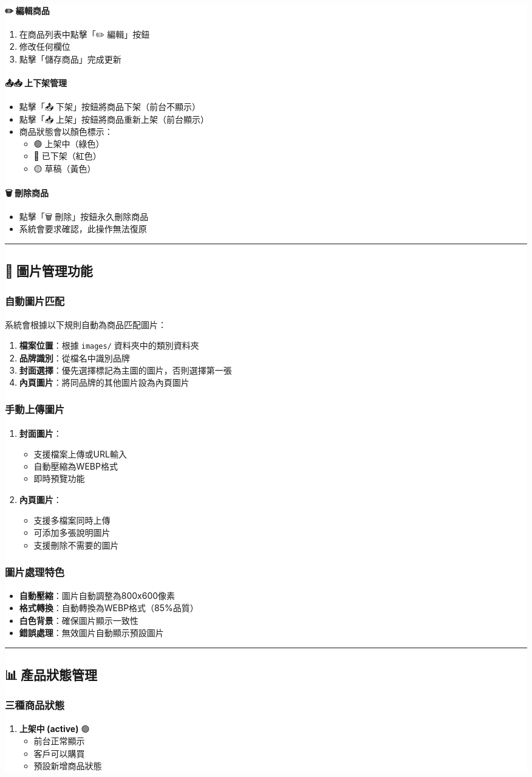 #### ✏️ 編輯商品
1. 在商品列表中點擊「✏️ 編輯」按鈕
2. 修改任何欄位
3. 點擊「儲存商品」完成更新

#### 📤📥 上下架管理
- 點擊「📤 下架」按鈕將商品下架（前台不顯示）
- 點擊「📥 上架」按鈕將商品重新上架（前台顯示）
- 商品狀態會以顏色標示：
  - 🟢 上架中（綠色）
  - 🔴 已下架（紅色）
  - 🟡 草稿（黃色）

#### 🗑️ 刪除商品
- 點擊「🗑️ 刪除」按鈕永久刪除商品
- 系統會要求確認，此操作無法復原

---

## 📸 圖片管理功能

### 自動圖片匹配
系統會根據以下規則自動為商品匹配圖片：
1. **檔案位置**：根據 `images/` 資料夾中的類別資料夾
2. **品牌識別**：從檔名中識別品牌
3. **封面選擇**：優先選擇標記為主圖的圖片，否則選擇第一張
4. **內頁圖片**：將同品牌的其他圖片設為內頁圖片

### 手動上傳圖片
1. **封面圖片**：
   - 支援檔案上傳或URL輸入
   - 自動壓縮為WEBP格式
   - 即時預覽功能

2. **內頁圖片**：
   - 支援多檔案同時上傳
   - 可添加多張說明圖片
   - 支援刪除不需要的圖片

### 圖片處理特色
- **自動壓縮**：圖片自動調整為800x600像素
- **格式轉換**：自動轉換為WEBP格式（85%品質）
- **白色背景**：確保圖片顯示一致性
- **錯誤處理**：無效圖片自動顯示預設圖片

---

## 📊 產品狀態管理

### 三種商品狀態
1. **上架中 (active)** 🟢
   - 前台正常顯示
   - 客戶可以購買
   - 預設新增商品狀態
